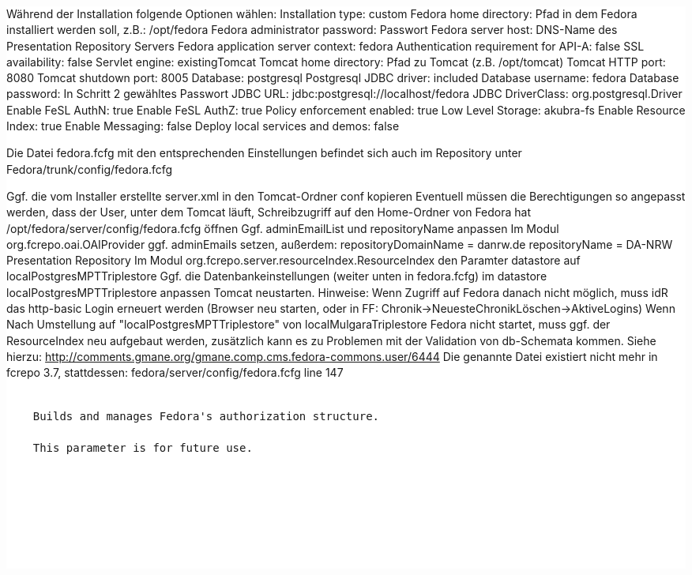 Während der Installation folgende Optionen wählen:
Installation type: custom
Fedora home directory: Pfad in dem Fedora installiert werden soll,
z.B.: /opt/fedora
Fedora administrator password: Passwort
Fedora server host: DNS-Name des Presentation Repository Servers
Fedora application server context: fedora
Authentication requirement for API-A: false
SSL availability: false
Servlet engine: existingTomcat
Tomcat home directory: Pfad zu Tomcat (z.B. /opt/tomcat)
Tomcat HTTP port: 8080
Tomcat shutdown port: 8005
Database: postgresql
Postgresql JDBC driver: included
Database username: fedora
Database password: In Schritt 2 gewähltes Passwort
JDBC URL: jdbc:postgresql://localhost/fedora
JDBC DriverClass: org.postgresql.Driver
Enable FeSL AuthN: true
Enable FeSL AuthZ: true
Policy enforcement enabled: true
Low Level Storage: akubra-fs
Enable Resource Index: true
Enable Messaging: false
Deploy local services and demos: false

Die Datei fedora.fcfg mit den entsprechenden Einstellungen befindet sich auch im Repository unter Fedora/trunk/config/fedora.fcfg

Ggf. die vom Installer erstellte server.xml in den Tomcat-Ordner conf kopieren
Eventuell müssen die Berechtigungen so angepasst werden, dass der User, unter dem Tomcat läuft, Schreibzugriff auf den Home-Ordner von Fedora hat
/opt/fedora/server/config/fedora.fcfg öffnen
Ggf. adminEmailList und repositoryName anpassen
Im Modul org.fcrepo.oai.OAIProvider ggf. adminEmails setzen, außerdem:
repositoryDomainName = danrw.de
repositoryName = DA-NRW Presentation Repository
Im Modul org.fcrepo.server.resourceIndex.ResourceIndex den Paramter datastore auf localPostgresMPTTriplestore
Ggf. die Datenbankeinstellungen (weiter unten in fedora.fcfg) im datastore localPostgresMPTTriplestore anpassen
Tomcat neustarten. 
Hinweise:
 Wenn Zugriff auf Fedora danach nicht möglich, muss idR das http-basic Login erneuert werden (Browser neu starten, oder in FF: Chronik->NeuesteChronikLöschen->AktiveLogins)
Wenn Nach Umstellung auf "localPostgresMPTTriplestore" von localMulgaraTriplestore Fedora nicht startet, muss ggf. der ResourceIndex neu aufgebaut werden, zusätzlich kann es zu Problemen mit der Validation von db-Schemata kommen. Siehe hierzu: 
http://comments.gmane.org/gmane.comp.cms.fedora-commons.user/6444
Die genannte Datei existiert nicht mehr in fcrepo 3.7, stattdessen:
fedora/server/config/fedora.fcfg line 147
<pre>
<module role="org.fcrepo.server.security.Authorization" class="org.fcrepo.server.security.DefaultAuthorization">
	<comment>Builds and manages Fedora's authorization structure.</comment>
	<param name="REPOSITORY-POLICY-GUITOOL-POLICIES-DIRECTORY" value="data/fedora-xacml-policies/repository-policies-generated-by-policyguitool" isFilePath="true">
  	<comment>This parameter is for future use.</comment>
	</param>
	<param name="POLICY-SCHEMA-PATH" value="xsd/cs-xacml-schema-policy-01.xsd"/>
	<param name="ENFORCE-MODE" value="permit-all-requests"/>
	<param name="VALIDATE-OBJECT-POLICIES-FROM-DATASTREAM" value="false"/>